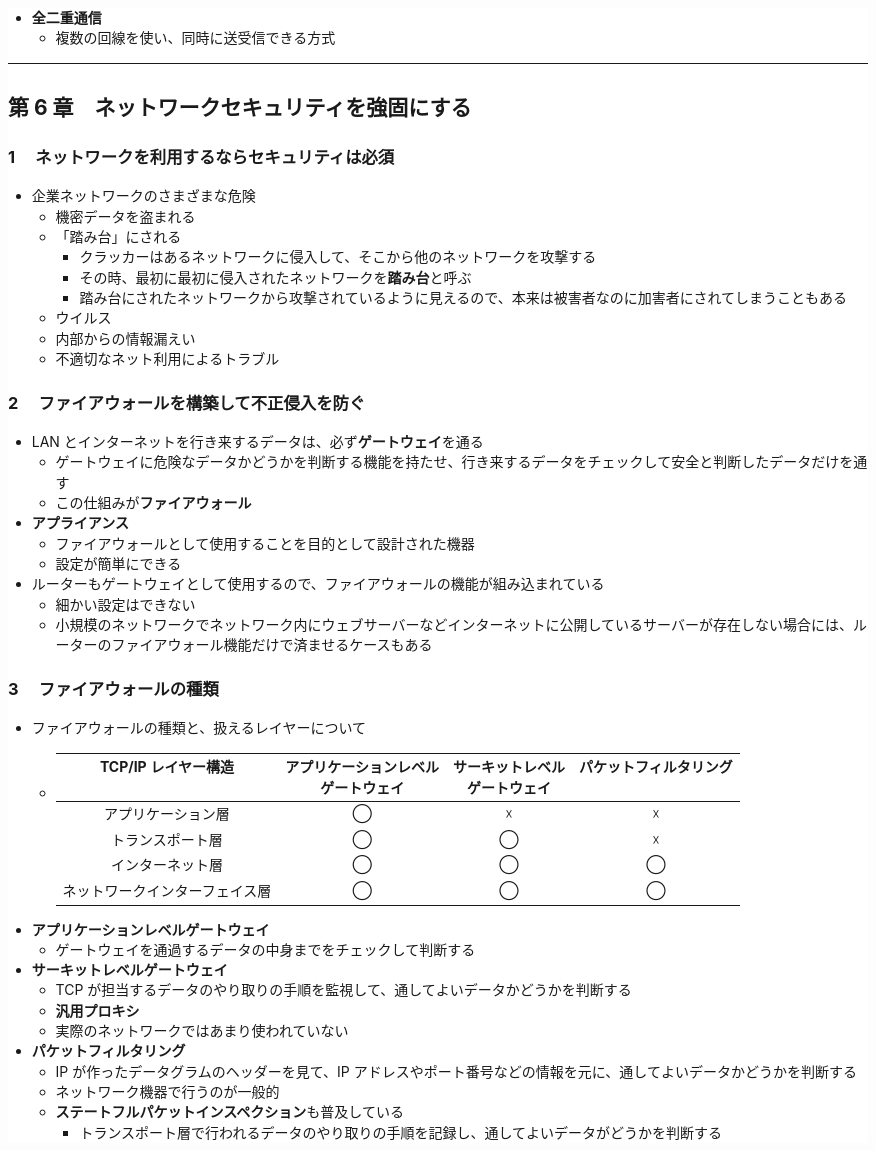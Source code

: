 - **全二重通信**
  - 複数の回線を使い、同時に送受信できる方式

---

## 第 6 章　ネットワークセキュリティを強固にする

### 1 　ネットワークを利用するならセキュリティは必須

- 企業ネットワークのさまざまな危険
  - 機密データを盗まれる
  - 「踏み台」にされる
    - クラッカーはあるネットワークに侵入して、そこから他のネットワークを攻撃する
    - その時、最初に最初に侵入されたネットワークを**踏み台**と呼ぶ
    - 踏み台にされたネットワークから攻撃されているように見えるので、本来は被害者なのに加害者にされてしまうこともある
  - ウイルス
  - 内部からの情報漏えい
  - 不適切なネット利用によるトラブル

### 2 　ファイアウォールを構築して不正侵入を防ぐ

- LAN とインターネットを行き来するデータは、必ず**ゲートウェイ**を通る
  - ゲートウェイに危険なデータかどうかを判断する機能を持たせ、行き来するデータをチェックして安全と判断したデータだけを通す
  - この仕組みが**ファイアウォール**
- **アプライアンス**
  - ファイアウォールとして使用することを目的として設計された機器
  - 設定が簡単にできる
- ルーターもゲートウェイとして使用するので、ファイアウォールの機能が組み込まれている
  - 細かい設定はできない
  - 小規模のネットワークでネットワーク内にウェブサーバーなどインターネットに公開しているサーバーが存在しない場合には、ルーターのファイアウォール機能だけで済ませるケースもある

### 3 　ファイアウォールの種類

- ファイアウォールの種類と、扱えるレイヤーについて
  - |      TCP/IP レイヤー構造       | アプリケーションレベル<br>ゲートウェイ | サーキットレベル<br>ゲートウェイ | パケットフィルタリング |
    | :----------------------------: | :------------------------------------: | :------------------------------: | :--------------------: |
    |       アプリケーション層       |                   ◯                    |                ☓                 |           ☓            |
    |        トランスポート層        |                   ◯                    |                ◯                 |           ☓            |
    |        インターネット層        |                   ◯                    |                ◯                 |           ◯            |
    | ネットワークインターフェイス層 |                   ◯                    |                ◯                 |           ◯            |
- **アプリケーションレベルゲートウェイ**
  - ゲートウェイを通過するデータの中身までをチェックして判断する
- **サーキットレベルゲートウェイ**
  - TCP が担当するデータのやり取りの手順を監視して、通してよいデータかどうかを判断する
  - **汎用プロキシ**
  - 実際のネットワークではあまり使われていない
- **パケットフィルタリング**
  - IP が作ったデータグラムのヘッダーを見て、IP アドレスやポート番号などの情報を元に、通してよいデータかどうかを判断する
  - ネットワーク機器で行うのが一般的
  - **ステートフルパケットインスペクション**も普及している
    - トランスポート層で行われるデータのやり取りの手順を記録し、通してよいデータがどうかを判断する
